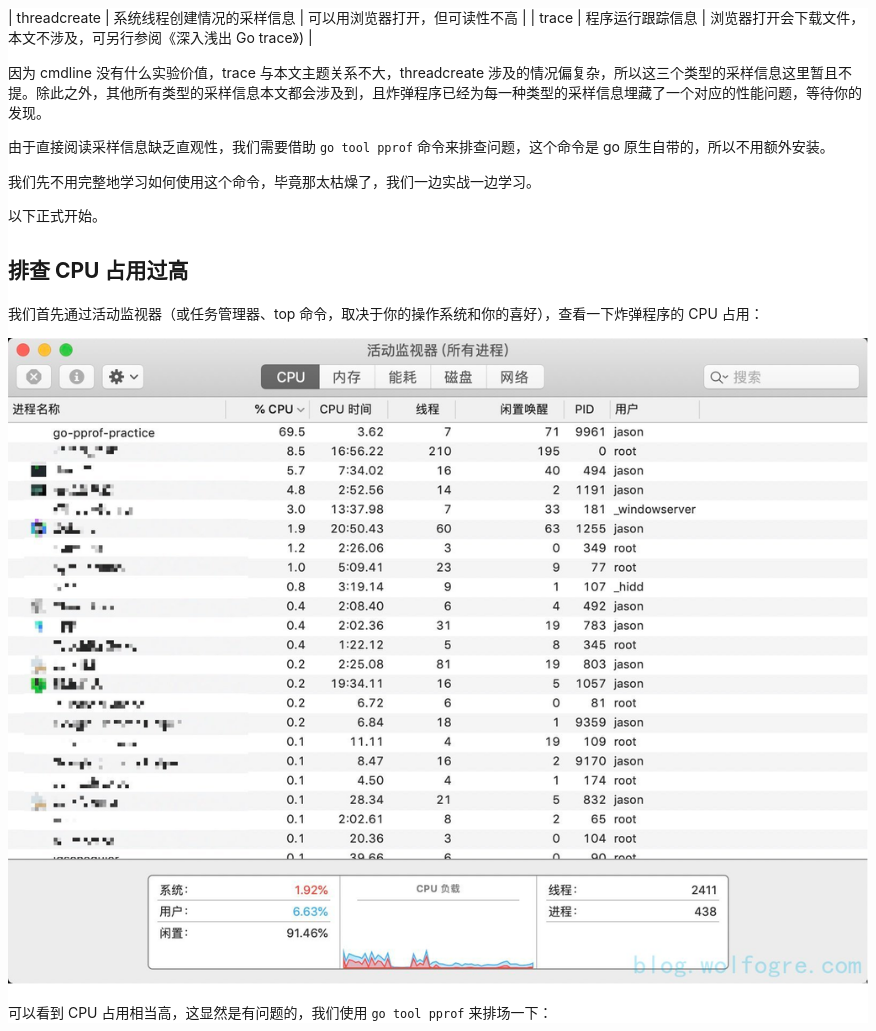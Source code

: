 | threadcreate | 系统线程创建情况的采样信息 | 可以用浏览器打开，但可读性不高                               |
| trace        | 程序运行跟踪信息           | 浏览器打开会下载文件，本文不涉及，可另行参阅《深入浅出 Go trace》) |

因为 cmdline 没有什么实验价值，trace 与本文主题关系不大，threadcreate 涉及的情况偏复杂，所以这三个类型的采样信息这里暂且不提。除此之外，其他所有类型的采样信息本文都会涉及到，且炸弹程序已经为每一种类型的采样信息埋藏了一个对应的性能问题，等待你的发现。

由于直接阅读采样信息缺乏直观性，我们需要借助 `go tool pprof` 命令来排查问题，这个命令是 go 原生自带的，所以不用额外安装。

我们先不用完整地学习如何使用这个命令，毕竟那太枯燥了，我们一边实战一边学习。

以下正式开始。

## 排查 CPU 占用过高

我们首先通过活动监视器（或任务管理器、top 命令，取决于你的操作系统和你的喜好），查看一下炸弹程序的 CPU 占用：

![](/actual_1_pprof.assets/ppof_3.drawio.png)

可以看到 CPU 占用相当高，这显然是有问题的，我们使用 `go tool pprof` 来排场一下：
